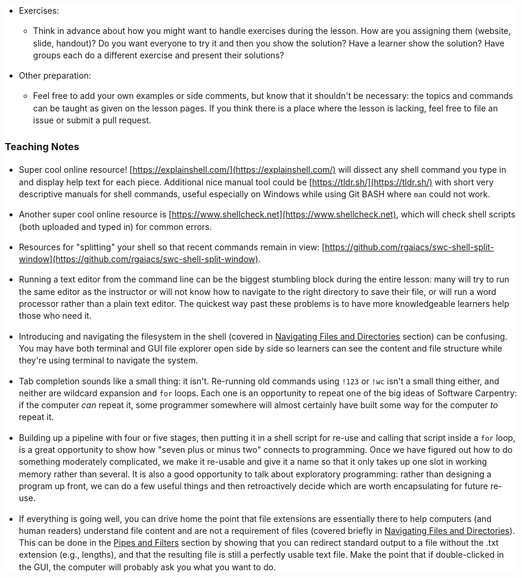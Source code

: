 - Exercises:

  - Think in advance about how you might want to handle exercises during the lesson. How are you assigning them (website, slide, handout)? Do you want everyone to try it and then you show the solution? Have a learner show the solution? Have groups each do a different exercise and present their solutions?

- Other preparation:

  - Feel free to add your own examples or side comments, but know that it shouldn't be necessary: the topics and commands can be taught as given on the lesson pages. If you think there is a place where the lesson is lacking, feel free to file an issue or submit a pull request.

### Teaching Notes

- Super cool online resource! [https://explainshell.com/](https://explainshell.com/) will dissect any shell command you type in and display help text for each piece. Additional nice manual tool could be [https://tldr.sh/](https://tldr.sh/) with short very descriptive manuals for shell commands, useful especially on Windows while using Git BASH where `man` could not work.

- Another super cool online resource is [https://www.shellcheck.net](https://www.shellcheck.net), which will check shell scripts (both uploaded and typed in) for common errors.

- Resources for "splitting" your shell so that recent commands remain in view: [https://github.com/rgaiacs/swc-shell-split-window](https://github.com/rgaiacs/swc-shell-split-window).

- Running a text editor from the command line can be the biggest stumbling block during the entire lesson: many will try to run the same editor as the instructor or will not know how to navigate to the right directory to save their file, or will run a word processor rather than a plain text editor. The quickest way past these problems is to have more knowledgeable learners help those who need it.

- Introducing and navigating the filesystem in the shell (covered in [Navigating Files and Directories](../episodes/lc-shell/02-navigating-the-filesystem.md) section) can be confusing. You may have both terminal and GUI file explorer open side by side so learners can see the content and file structure while they're using terminal to navigate the system.

- Tab completion sounds like a small thing: it isn't. Re-running old commands using `!123` or `!wc` isn't a small thing either, and neither are wildcard expansion and `for` loops. Each one is an opportunity to repeat one of the big ideas of Software Carpentry: if the computer *can* repeat it, some programmer somewhere will almost certainly have built some way for the computer *to* repeat it.

- Building up a pipeline with four or five stages, then putting it in a shell script for re-use and calling that script inside a `for` loop, is a great opportunity to show how "seven plus or minus two" connects to programming. Once we have figured out how to do something moderately complicated, we make it re-usable and give it a name so that it only takes up one slot in working memory rather than several. It is also a good opportunity to talk about exploratory programming: rather than designing a program up front, we can do a few useful things and then retroactively decide which are worth encapsulating for future re-use.

- If everything is going well, you can drive home the point that file extensions are essentially there to help computers (and human readers) understand file content and are not a requirement of files (covered briefly in [Navigating Files and Directories](../episodes/lc-shell/02-navigating-the-filesystem.md)). This can be done in the [Pipes and Filters](../episodes/lc-shell/05-counting-mining.md) section by showing that you can redirect standard output to a file without the .txt extension (e.g., lengths), and that the resulting file is still a perfectly usable text file. Make the point that if double-clicked in the GUI, the computer will probably ask you what you want to do.
